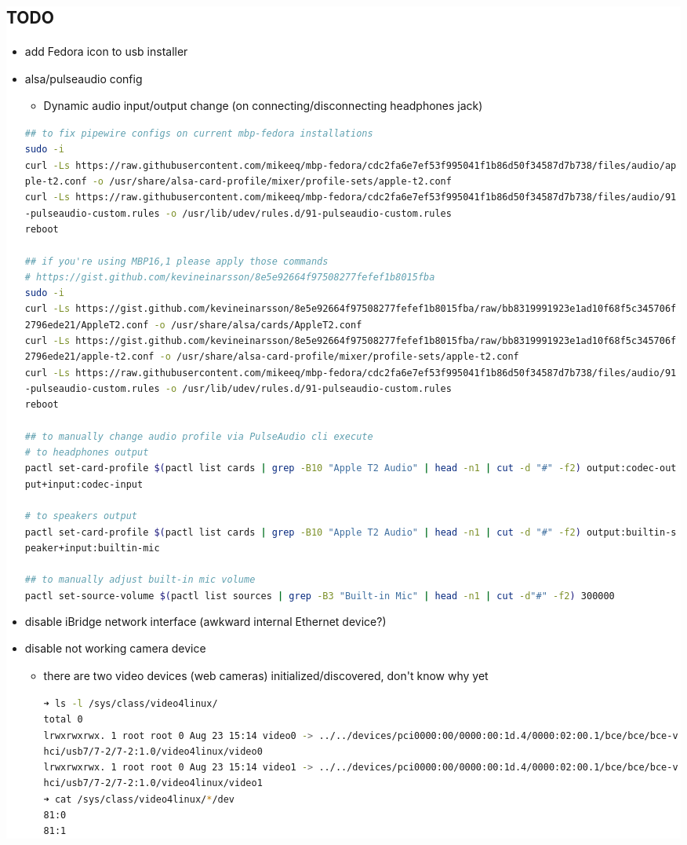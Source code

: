 ## TODO

- add Fedora icon to usb installer
- alsa/pulseaudio config
  - Dynamic audio input/output change (on connecting/disconnecting headphones jack)

  ```bash
  ## to fix pipewire configs on current mbp-fedora installations
  sudo -i
  curl -Ls https://raw.githubusercontent.com/mikeeq/mbp-fedora/cdc2fa6e7ef53f995041f1b86d50f34587d7b738/files/audio/apple-t2.conf -o /usr/share/alsa-card-profile/mixer/profile-sets/apple-t2.conf
  curl -Ls https://raw.githubusercontent.com/mikeeq/mbp-fedora/cdc2fa6e7ef53f995041f1b86d50f34587d7b738/files/audio/91-pulseaudio-custom.rules -o /usr/lib/udev/rules.d/91-pulseaudio-custom.rules
  reboot

  ## if you're using MBP16,1 please apply those commands
  # https://gist.github.com/kevineinarsson/8e5e92664f97508277fefef1b8015fba
  sudo -i
  curl -Ls https://gist.github.com/kevineinarsson/8e5e92664f97508277fefef1b8015fba/raw/bb8319991923e1ad10f68f5c345706f2796ede21/AppleT2.conf -o /usr/share/alsa/cards/AppleT2.conf
  curl -Ls https://gist.github.com/kevineinarsson/8e5e92664f97508277fefef1b8015fba/raw/bb8319991923e1ad10f68f5c345706f2796ede21/apple-t2.conf -o /usr/share/alsa-card-profile/mixer/profile-sets/apple-t2.conf
  curl -Ls https://raw.githubusercontent.com/mikeeq/mbp-fedora/cdc2fa6e7ef53f995041f1b86d50f34587d7b738/files/audio/91-pulseaudio-custom.rules -o /usr/lib/udev/rules.d/91-pulseaudio-custom.rules
  reboot

  ## to manually change audio profile via PulseAudio cli execute
  # to headphones output
  pactl set-card-profile $(pactl list cards | grep -B10 "Apple T2 Audio" | head -n1 | cut -d "#" -f2) output:codec-output+input:codec-input

  # to speakers output
  pactl set-card-profile $(pactl list cards | grep -B10 "Apple T2 Audio" | head -n1 | cut -d "#" -f2) output:builtin-speaker+input:builtin-mic

  ## to manually adjust built-in mic volume
  pactl set-source-volume $(pactl list sources | grep -B3 "Built-in Mic" | head -n1 | cut -d"#" -f2) 300000
  ```

- disable iBridge network interface (awkward internal Ethernet device?)
- disable not working camera device
  - there are two video devices (web cameras) initialized/discovered, don't know why yet

    ```bash
    ➜ ls -l /sys/class/video4linux/
    total 0
    lrwxrwxrwx. 1 root root 0 Aug 23 15:14 video0 -> ../../devices/pci0000:00/0000:00:1d.4/0000:02:00.1/bce/bce/bce-vhci/usb7/7-2/7-2:1.0/video4linux/video0
    lrwxrwxrwx. 1 root root 0 Aug 23 15:14 video1 -> ../../devices/pci0000:00/0000:00:1d.4/0000:02:00.1/bce/bce/bce-vhci/usb7/7-2/7-2:1.0/video4linux/video1
    ➜ cat /sys/class/video4linux/*/dev
    81:0
    81:1
    ```
